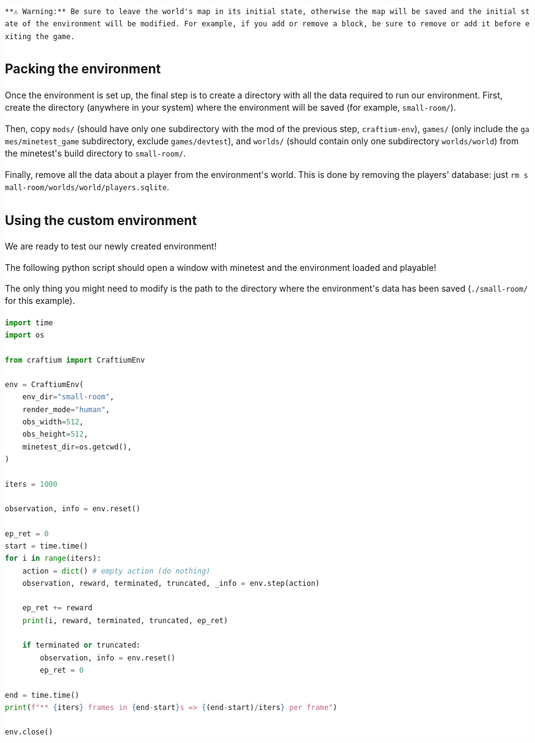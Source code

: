     **⚠️ Warning:** Be sure to leave the world's map in its initial state, otherwise the map will be saved and the initial state of the environment will be modified. For example, if you add or remove a block, be sure to remove or add it before exiting the game.

## Packing the environment

Once the environment is set up, the final step is to create a directory with all the data required to run our environment. First, create the directory (anywhere in your system) where the environment will be saved (for example, `small-room/`).

Then, copy `mods/` (should have only one subdirectory with the mod of the previous step, `craftium-env`), `games/` (only include the `games/minetest_game` subdirectory, exclude `games/devtest`), and `worlds/` (should contain only one subdirectory `worlds/world`) from the minetest's build directory to `small-room/`.

Finally, remove all the data about a player from the environment's world. This is done by removing the players' database: just `rm small-room/worlds/world/players.sqlite`.

## Using the custom environment

We are ready to test our newly created environment!

The following python script should open a window with minetest and the environment loaded and playable!

The only thing you might need to modify is the path to the directory where the environment's data has been saved (`./small-room/` for this example).

```python
import time
import os

from craftium import CraftiumEnv

env = CraftiumEnv(
    env_dir="small-room",
    render_mode="human",
    obs_width=512,
    obs_height=512,
    minetest_dir=os.getcwd(),
)

iters = 1000

observation, info = env.reset()

ep_ret = 0
start = time.time()
for i in range(iters):
    action = dict() # empty action (do nothing)
    observation, reward, terminated, truncated, _info = env.step(action)

    ep_ret += reward
    print(i, reward, terminated, truncated, ep_ret)

    if terminated or truncated:
        observation, info = env.reset()
        ep_ret = 0

end = time.time()
print(f"** {iters} frames in {end-start}s => {(end-start)/iters} per frame")

env.close()
```
